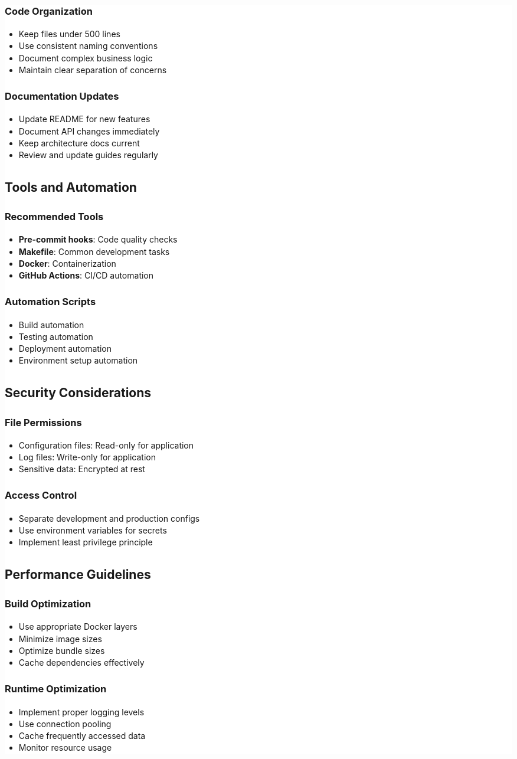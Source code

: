 ### Code Organization
- Keep files under 500 lines
- Use consistent naming conventions
- Document complex business logic
- Maintain clear separation of concerns

### Documentation Updates
- Update README for new features
- Document API changes immediately
- Keep architecture docs current
- Review and update guides regularly

## Tools and Automation

### Recommended Tools
- **Pre-commit hooks**: Code quality checks
- **Makefile**: Common development tasks
- **Docker**: Containerization
- **GitHub Actions**: CI/CD automation

### Automation Scripts
- Build automation
- Testing automation
- Deployment automation
- Environment setup automation

## Security Considerations

### File Permissions
- Configuration files: Read-only for application
- Log files: Write-only for application
- Sensitive data: Encrypted at rest

### Access Control
- Separate development and production configs
- Use environment variables for secrets
- Implement least privilege principle

## Performance Guidelines

### Build Optimization
- Use appropriate Docker layers
- Minimize image sizes
- Optimize bundle sizes
- Cache dependencies effectively

### Runtime Optimization
- Implement proper logging levels
- Use connection pooling
- Cache frequently accessed data
- Monitor resource usage
